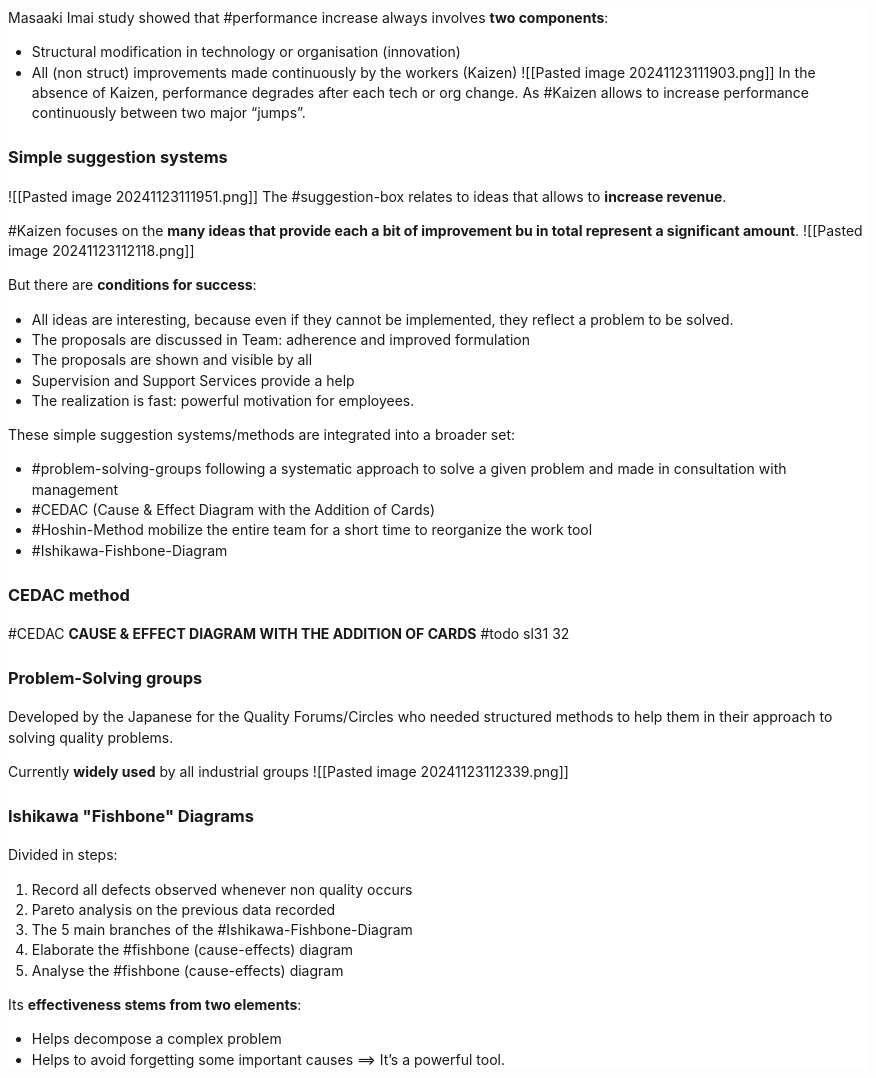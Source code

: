 Masaaki Imai study showed that #performance increase always involves **two components**:
- Structural modification in technology or organisation (innovation)
- All (non struct) improvements made continuously by the workers (Kaizen)
![[Pasted image 20241123111903.png]]
In the absence of Kaizen, performance degrades after each tech or org change. As #Kaizen allows to increase performance continuously between two major “jumps”.
### Simple suggestion systems
![[Pasted image 20241123111951.png]]
The #suggestion-box relates to ideas that allows to **increase revenue**.

#Kaizen focuses on the **many ideas that provide each a bit of improvement bu in total represent a significant amount**.
![[Pasted image 20241123112118.png]]

But there are **conditions for success**:
- All ideas are interesting, because even if they cannot be implemented, they reflect a problem to be solved.
- The proposals are discussed in Team: adherence and improved formulation 
- The proposals are shown and visible by all
- Supervision and Support Services provide a help
- The realization is fast: powerful motivation for employees.

These simple suggestion systems/methods are integrated into a broader set:
- #problem-solving-groups following a systematic approach to solve a given problem and made in consultation with management
- #CEDAC  (Cause & Effect Diagram with the Addition of Cards)
- #Hoshin-Method mobilize the entire team for a short time to reorganize the work tool
- #Ishikawa-Fishbone-Diagram
### CEDAC method
#CEDAC **CAUSE & EFFECT DIAGRAM WITH THE ADDITION OF CARDS**
#todo sl31 32
### Problem-Solving groups
Developed by the Japanese for the Quality Forums/Circles who needed structured methods to help them in their approach to solving quality problems. 

Currently **widely used** by all industrial groups
![[Pasted image 20241123112339.png]]
### Ishikawa "Fishbone" Diagrams
Divided in steps:
1. Record all defects observed whenever non quality occurs
2. Pareto analysis on the previous data recorded
3. The 5 main branches of the #Ishikawa-Fishbone-Diagram 
4. Elaborate the #fishbone (cause-effects) diagram
5. Analyse the #fishbone (cause-effects) diagram

Its **effectiveness stems from two elements**: 
- Helps decompose a complex problem 
- Helps to avoid forgetting some important causes
$\implies$ It’s a powerful tool.
